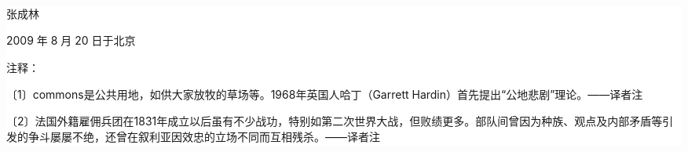 

张成林

2009 年 8 月 20 日于北京

注释：

〔1〕commons是公共用地，如供大家放牧的草场等。1968年英国人哈丁（Garrett Hardin）首先提出“公地悲剧”理论。——译者注

〔2〕法国外籍雇佣兵团在1831年成立以后虽有不少战功，特别如第二次世界大战，但败绩更多。部队间曾因为种族、观点及内部矛盾等引发的争斗屡屡不绝，还曾在叙利亚因效忠的立场不同而互相残杀。——译者注

